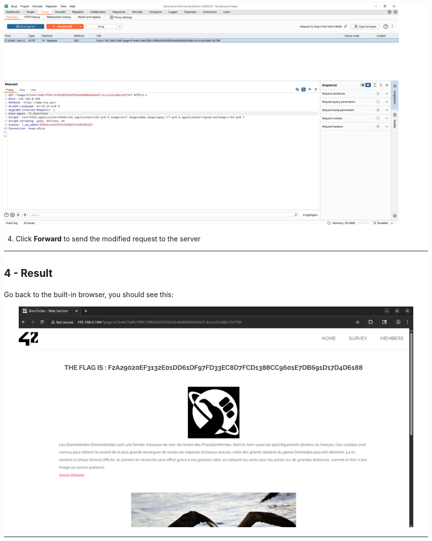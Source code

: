   <img src="step2.png" width="800" alt="Modified request with new headers">
</p>

4. Click **Forward** to send the modified request to the server

---

## 4 - Result

Go back to the built-in browser, you should see this:

<p align="center">
  <img src="flag.png" width="800" alt="Flag displayed after successful header modification">
</p>

---